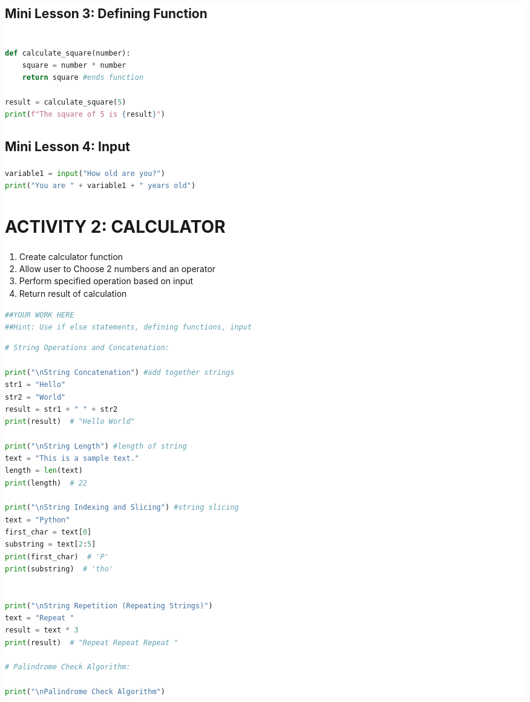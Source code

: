 ## Mini Lesson 3: Defining Function 


```python

def calculate_square(number):
    square = number * number
    return square #ends function 

result = calculate_square(5)
print(f"The square of 5 is {result}")

```

## Mini Lesson 4: Input


```python
variable1 = input("How old are you?")
print("You are " + variable1 + " years old")
```

# ACTIVITY 2: CALCULATOR 
1. Create calculator function <br>
2. Allow user to Choose 2 numbers and an operator <br>
3. Perform specified operation based on input <br>
4. Return result of calculation <br>



```python
##YOUR WORK HERE 
##Hint: Use if else statements, defining functions, input
```


```python
# String Operations and Concatenation:

print("\nString Concatenation") #add together strings
str1 = "Hello"
str2 = "World"
result = str1 + " " + str2
print(result)  # "Hello World"

print("\nString Length") #length of string
text = "This is a sample text."
length = len(text)
print(length)  # 22

print("\nString Indexing and Slicing") #string slicing 
text = "Python"
first_char = text[0]
substring = text[2:5]
print(first_char)  # 'P'
print(substring)  # 'tho'


print("\nString Repetition (Repeating Strings)")
text = "Repeat "
result = text * 3
print(result)  # "Repeat Repeat Repeat "

# Palindrome Check Algorithm:

print("\nPalindrome Check Algorithm")
```